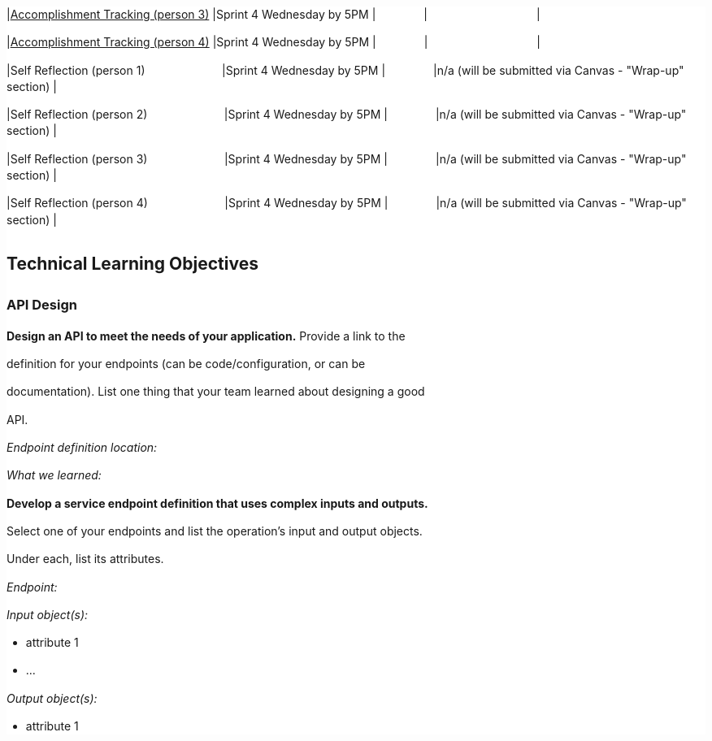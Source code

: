 |[Accomplishment Tracking (person 3)](accomplishment_tracking.md) |Sprint 4 Wednesday by 5PM |               |                                  |

|[Accomplishment Tracking (person 4)](accomplishment_tracking.md) |Sprint 4 Wednesday by 5PM |               |                                  |

|Self Reflection (person 1)                        |Sprint 4 Wednesday by 5PM |               |n/a (will be submitted via Canvas - "Wrap-up" section) |

|Self Reflection (person 2)                        |Sprint 4 Wednesday by 5PM |               |n/a (will be submitted via Canvas - "Wrap-up" section) |

|Self Reflection (person 3)                        |Sprint 4 Wednesday by 5PM |               |n/a (will be submitted via Canvas - "Wrap-up" section) |

|Self Reflection (person 4)                        |Sprint 4 Wednesday by 5PM |               |n/a (will be submitted via Canvas - "Wrap-up" section) |

  

## Technical Learning Objectives

  

### API Design

  

**Design an API to meet the needs of your application.** Provide a link to the

definition for your endpoints (can be code/configuration, or can be

documentation). List one thing that your team learned about designing a good

API.

  

*Endpoint definition location:* 

*What we learned:* 

  

**Develop a service endpoint definition that uses complex inputs and outputs.**

Select one of your endpoints and list the operation’s input and output objects.

Under each, list its attributes.

  

*Endpoint:* 

*Input object(s):* 

  

* attribute 1

* ...

  

*Output object(s):* 

  

* attribute 1
